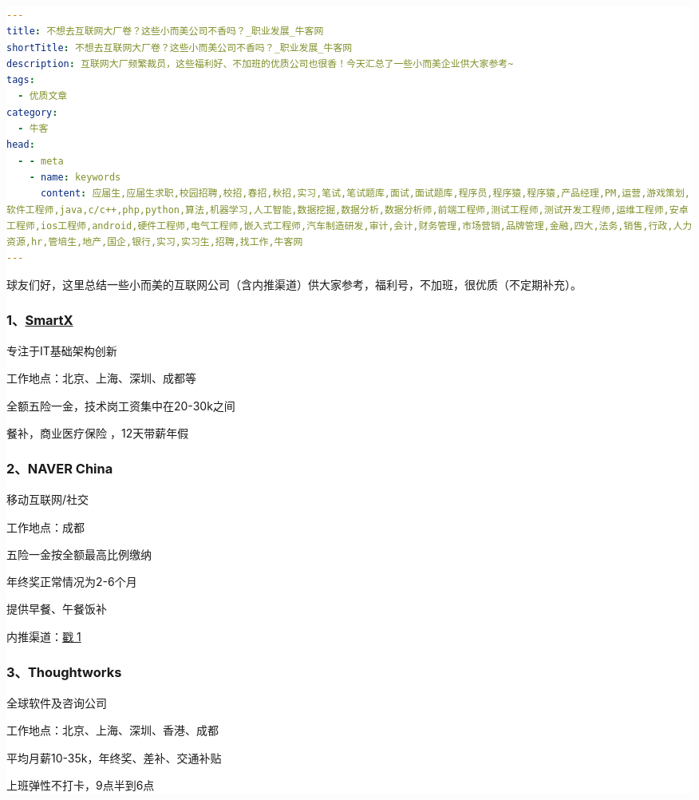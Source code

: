 ```yaml
---
title: 不想去互联网大厂卷？这些小而美公司不香吗？_职业发展_牛客网
shortTitle: 不想去互联网大厂卷？这些小而美公司不香吗？_职业发展_牛客网
description: 互联网大厂频繁裁员，这些福利好、不加班的优质公司也很香！今天汇总了一些小而美企业供大家参考~
tags:
  - 优质文章
category:
  - 牛客
head:
  - - meta
    - name: keywords
      content: 应届生,应届生求职,校园招聘,校招,春招,秋招,实习,笔试,笔试题库,面试,面试题库,程序员,程序猿,程序猿,产品经理,PM,运营,游戏策划,软件工程师,java,c/c++,php,python,算法,机器学习,人工智能,数据挖掘,数据分析,数据分析师,前端工程师,测试工程师,测试开发工程师,运维工程师,安卓工程师,ios工程师,android,硬件工程师,电气工程师,嵌入式工程师,汽车制造研发,审计,会计,财务管理,市场营销,品牌管理,金融,四大,法务,销售,行政,人力资源,hr,管培生,地产,国企,银行,实习,实习生,招聘,找工作,牛客网
---
```


球友们好，这里总结一些小而美的互联网公司（含内推渠道）供大家参考，福利号，不加班，很优质（不定期补充）。


### 1、[SmartX](https://www.nowcoder.com/enterprise/2815/)

专注于IT基础架构创新

工作地点：北京、上海、深圳、成都等

全额五险一金，技术岗工资集中在20-30k之间

餐补，商业医疗保险 ，12天带薪年假



### 2、NAVER China

移动互联网/社交

工作地点：成都

五险一金按全额最高比例缴纳

年终奖正常情况为2-6个月

提供早餐、午餐饭补

内推渠道：[戳 1](https://www.nowcoder.com/discuss/653955?type=all&order=recall&pos=&page=1&ncTraceId=&channel=-1&source_id=search_all_nctrack&gio_id=72C60591C52664CA1A03B999CC3E6600-1660714273594)


### 3、Thoughtworks

全球软件及咨询公司

工作地点：北京、上海、深圳、香港、成都

平均月薪10-35k，年终奖、差补、交通补贴

上班弹性不打卡，9点半到6点
